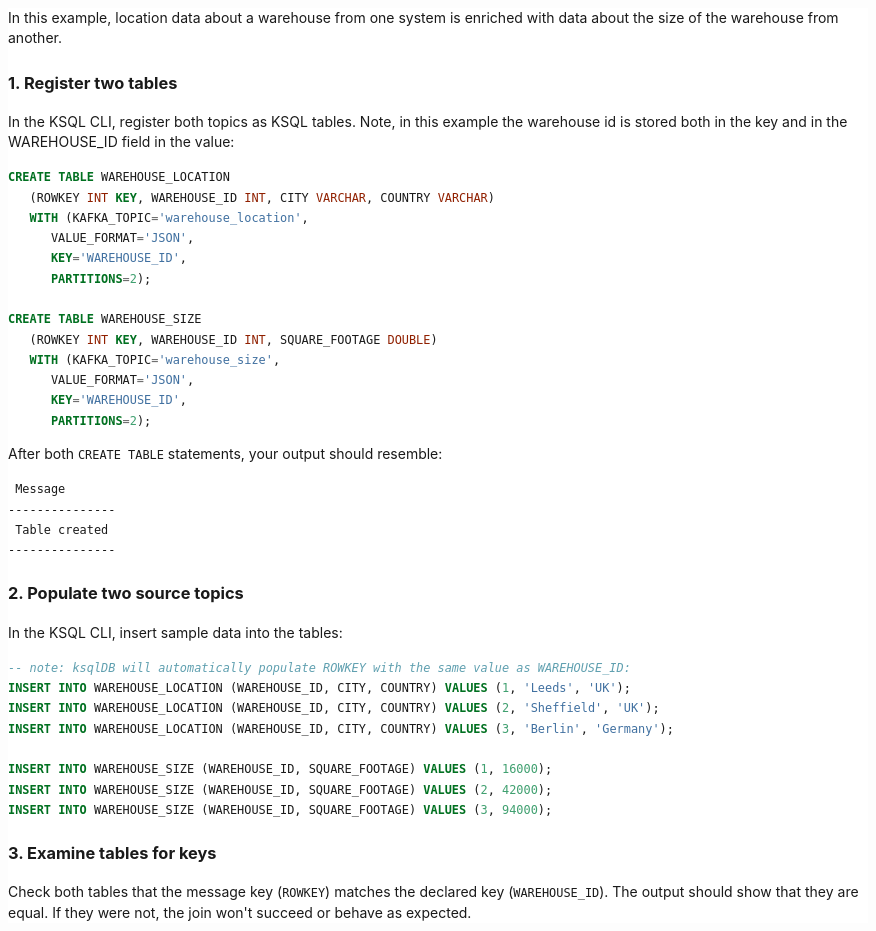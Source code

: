 In this example, location data about a warehouse from one system is
enriched with data about the size of the warehouse from another.

### 1. Register two tables

In the KSQL CLI, register both topics as KSQL tables. Note, in this example
the warehouse id is stored both in the key and in the WAREHOUSE_ID field
in the value:

```sql
CREATE TABLE WAREHOUSE_LOCATION 
   (ROWKEY INT KEY, WAREHOUSE_ID INT, CITY VARCHAR, COUNTRY VARCHAR)
   WITH (KAFKA_TOPIC='warehouse_location',
      VALUE_FORMAT='JSON',
      KEY='WAREHOUSE_ID',
      PARTITIONS=2);

CREATE TABLE WAREHOUSE_SIZE 
   (ROWKEY INT KEY, WAREHOUSE_ID INT, SQUARE_FOOTAGE DOUBLE)
   WITH (KAFKA_TOPIC='warehouse_size',
      VALUE_FORMAT='JSON',
      KEY='WAREHOUSE_ID',
      PARTITIONS=2);
```

After both `CREATE TABLE` statements, your output should resemble:

```
 Message
---------------
 Table created
---------------
```

### 2. Populate two source topics

In the KSQL CLI, insert sample data into the tables:

```sql
-- note: ksqlDB will automatically populate ROWKEY with the same value as WAREHOUSE_ID:
INSERT INTO WAREHOUSE_LOCATION (WAREHOUSE_ID, CITY, COUNTRY) VALUES (1, 'Leeds', 'UK');
INSERT INTO WAREHOUSE_LOCATION (WAREHOUSE_ID, CITY, COUNTRY) VALUES (2, 'Sheffield', 'UK');
INSERT INTO WAREHOUSE_LOCATION (WAREHOUSE_ID, CITY, COUNTRY) VALUES (3, 'Berlin', 'Germany');

INSERT INTO WAREHOUSE_SIZE (WAREHOUSE_ID, SQUARE_FOOTAGE) VALUES (1, 16000);
INSERT INTO WAREHOUSE_SIZE (WAREHOUSE_ID, SQUARE_FOOTAGE) VALUES (2, 42000);
INSERT INTO WAREHOUSE_SIZE (WAREHOUSE_ID, SQUARE_FOOTAGE) VALUES (3, 94000);
```

### 3. Examine tables for keys

Check both tables that the message key (`ROWKEY`) matches the declared
key (`WAREHOUSE_ID`). The output should show that they are equal. If
they were not, the join won't succeed or behave as expected.
